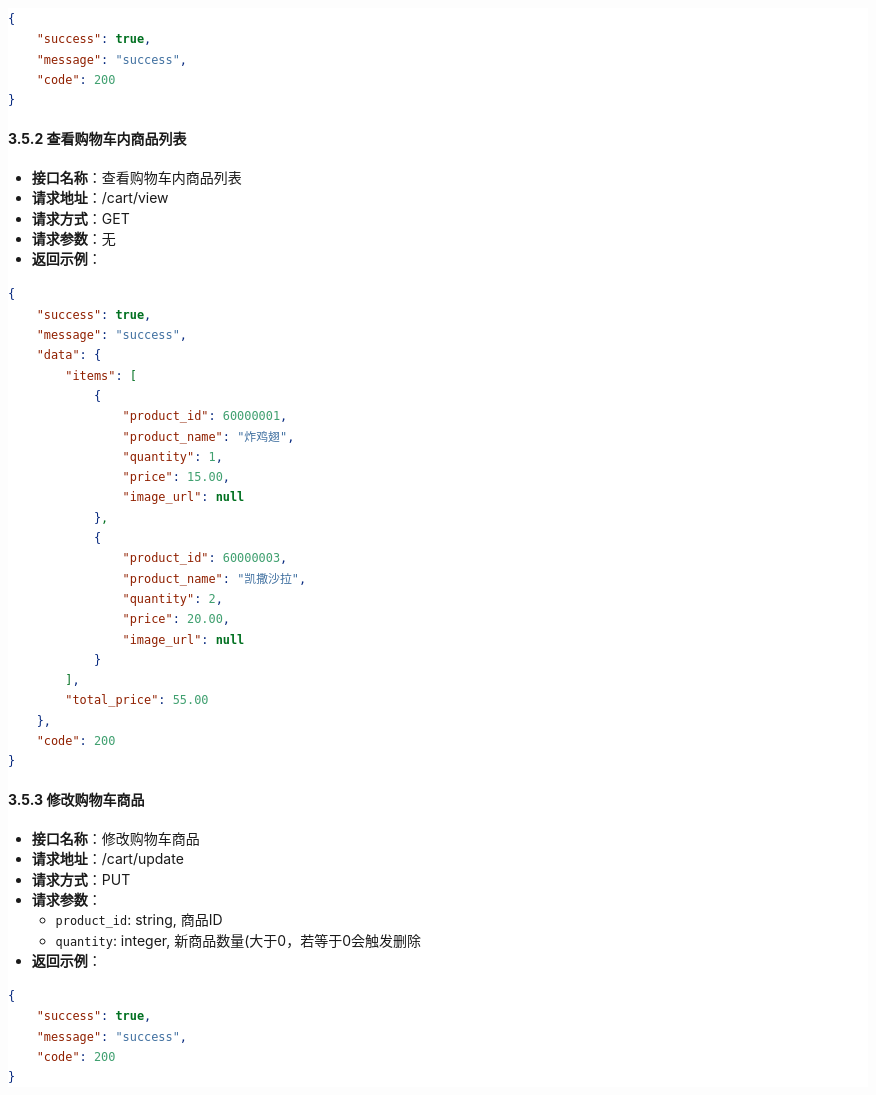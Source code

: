 ```JSON
{
    "success": true,
    "message": "success",
    "code": 200
}
```

#### 3.5.2 查看购物车内商品列表

- **接口名称**：查看购物车内商品列表
- **请求地址**：/cart/view
- **请求方式**：GET
- **请求参数**：无
- **返回示例**：

```json
{
    "success": true,
    "message": "success",
    "data": {
        "items": [
            {
                "product_id": 60000001,
                "product_name": "炸鸡翅",
                "quantity": 1,
                "price": 15.00,
                "image_url": null
            },
            {
                "product_id": 60000003,
                "product_name": "凯撒沙拉",
                "quantity": 2,
                "price": 20.00,
                "image_url": null
            }
        ],
        "total_price": 55.00
    },
    "code": 200
}
```

#### 3.5.3 修改购物车商品

- **接口名称**：修改购物车商品
- **请求地址**：/cart/update
- **请求方式**：PUT
- **请求参数**：
  - `product_id`: string, 商品ID
  - `quantity`: integer, 新商品数量(大于0，若等于0会触发删除
- **返回示例**：

```JSON
{
    "success": true,
    "message": "success",
    "code": 200
}
```
